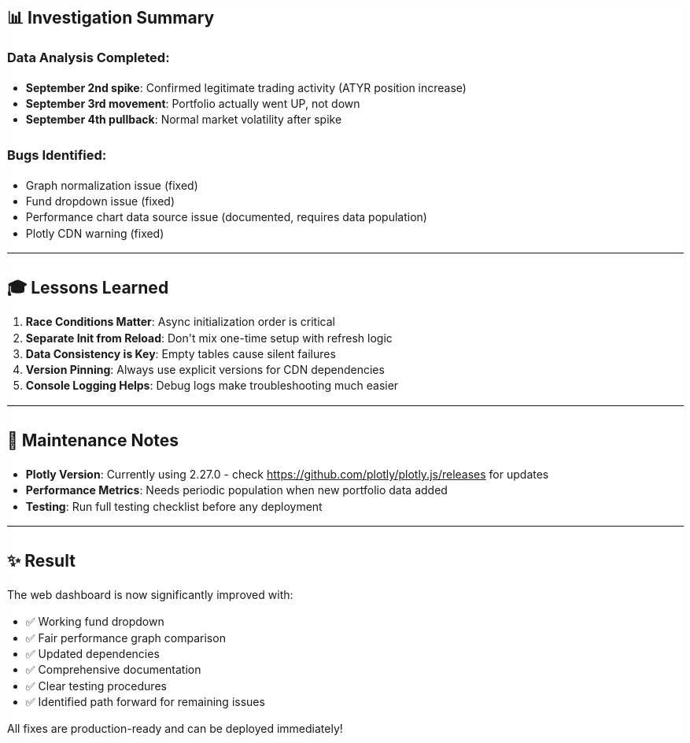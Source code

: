 
## 📊 Investigation Summary

### Data Analysis Completed:
- **September 2nd spike**: Confirmed legitimate trading activity (ATYR position increase)
- **September 3rd movement**: Portfolio actually went UP, not down
- **September 4th pullback**: Normal market volatility after spike

### Bugs Identified:
- Graph normalization issue (fixed)
- Fund dropdown issue (fixed)
- Performance chart data source issue (documented, requires data population)
- Plotly CDN warning (fixed)

---

## 🎓 Lessons Learned

1. **Race Conditions Matter**: Async initialization order is critical
2. **Separate Init from Reload**: Don't mix one-time setup with refresh logic
3. **Data Consistency is Key**: Empty tables cause silent failures
4. **Version Pinning**: Always use explicit versions for CDN dependencies
5. **Console Logging Helps**: Debug logs make troubleshooting much easier

---

## 📝 Maintenance Notes

- **Plotly Version**: Currently using 2.27.0 - check https://github.com/plotly/plotly.js/releases for updates
- **Performance Metrics**: Needs periodic population when new portfolio data added
- **Testing**: Run full testing checklist before any deployment

---

## ✨ Result

The web dashboard is now significantly improved with:
- ✅ Working fund dropdown
- ✅ Fair performance graph comparison
- ✅ Updated dependencies
- ✅ Comprehensive documentation
- ✅ Clear testing procedures
- ✅ Identified path forward for remaining issues

All fixes are production-ready and can be deployed immediately!